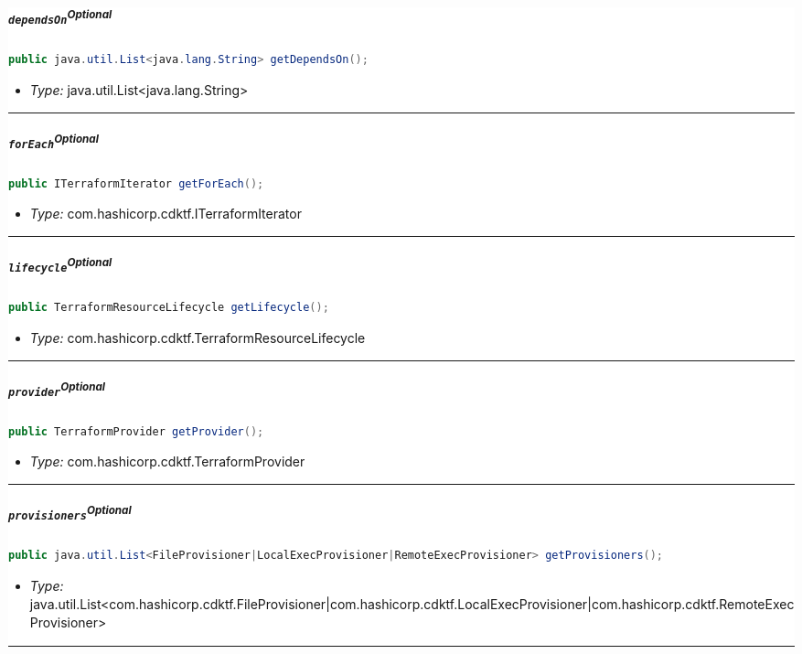 ##### `dependsOn`<sup>Optional</sup> <a name="dependsOn" id="@cdktf/provider-gitlab.globalLevelNotifications.GlobalLevelNotifications.property.dependsOn"></a>

```java
public java.util.List<java.lang.String> getDependsOn();
```

- *Type:* java.util.List<java.lang.String>

---

##### `forEach`<sup>Optional</sup> <a name="forEach" id="@cdktf/provider-gitlab.globalLevelNotifications.GlobalLevelNotifications.property.forEach"></a>

```java
public ITerraformIterator getForEach();
```

- *Type:* com.hashicorp.cdktf.ITerraformIterator

---

##### `lifecycle`<sup>Optional</sup> <a name="lifecycle" id="@cdktf/provider-gitlab.globalLevelNotifications.GlobalLevelNotifications.property.lifecycle"></a>

```java
public TerraformResourceLifecycle getLifecycle();
```

- *Type:* com.hashicorp.cdktf.TerraformResourceLifecycle

---

##### `provider`<sup>Optional</sup> <a name="provider" id="@cdktf/provider-gitlab.globalLevelNotifications.GlobalLevelNotifications.property.provider"></a>

```java
public TerraformProvider getProvider();
```

- *Type:* com.hashicorp.cdktf.TerraformProvider

---

##### `provisioners`<sup>Optional</sup> <a name="provisioners" id="@cdktf/provider-gitlab.globalLevelNotifications.GlobalLevelNotifications.property.provisioners"></a>

```java
public java.util.List<FileProvisioner|LocalExecProvisioner|RemoteExecProvisioner> getProvisioners();
```

- *Type:* java.util.List<com.hashicorp.cdktf.FileProvisioner|com.hashicorp.cdktf.LocalExecProvisioner|com.hashicorp.cdktf.RemoteExecProvisioner>

---